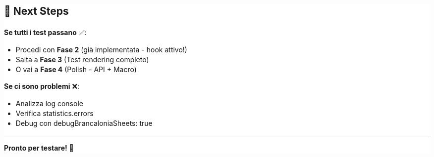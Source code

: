
## 🎯 Next Steps

**Se tutti i test passano** ✅:
- Procedi con **Fase 2** (già implementata - hook attivo!)
- Salta a **Fase 3** (Test rendering completo)
- O vai a **Fase 4** (Polish - API + Macro)

**Se ci sono problemi** ❌:
- Analizza log console
- Verifica statistics.errors
- Debug con debugBrancaloniaSheets: true

---

**Pronto per testare!** 🚀


